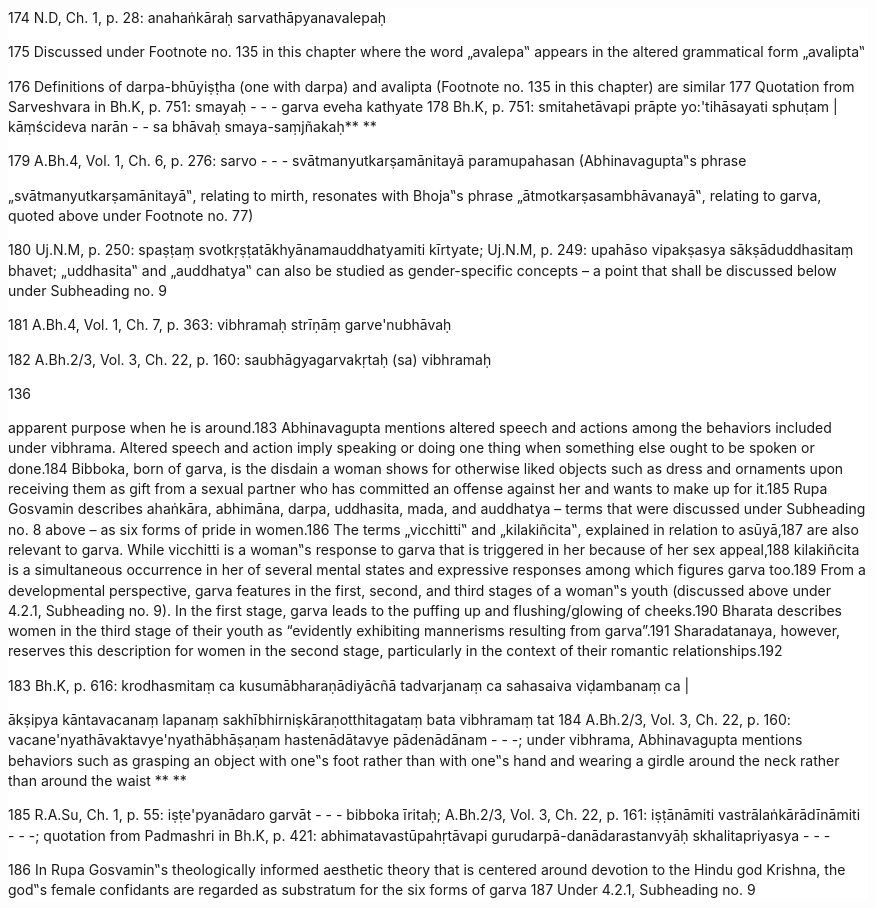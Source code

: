 174 N.D, Ch. 1, p. 28: anahaṅkāraḥ sarvathāpyanavalepaḥ 

175 Discussed under Footnote no. 135 in this chapter where the word „avalepa‟ appears in the altered grammatical form „avalipta‟ 

176 Definitions of darpa-bhūyiṣṭha \(one with darpa\) and avalipta \(Footnote no. 135 in this chapter\) are similar 177 Quotation from Sarveshvara in Bh.K, p. 751: smayaḥ - - - garva eveha kathyate 178 Bh.K, p. 751: smitahetāvapi prāpte yo:'tihāsayati sphuṭam | kāṃścideva narān - - sa bhāvaḥ smaya-saṃjñakaḥ** **

179 A.Bh.4, Vol. 1, Ch. 6, p. 276: sarvo - - - svātmanyutkarṣamānitayā paramupahasan \(Abhinavagupta‟s phrase 

„svātmanyutkarṣamānitayā‟, relating to mirth, resonates with Bhoja‟s phrase „ātmotkarṣasambhāvanayā‟, relating to garva, quoted above under Footnote no. 77\) 

180 Uj.N.M, p. 250: spaṣṭaṃ svotkṛṣṭatākhyānamauddhatyamiti kīrtyate; Uj.N.M, p. 249: upahāso vipakṣasya sākṣāduddhasitaṃ bhavet; „uddhasita‟ and „auddhatya‟ can also be studied as gender-specific concepts – a point that shall be discussed below under Subheading no. 9 

181 A.Bh.4, Vol. 1, Ch. 7, p. 363: vibhramaḥ strīṇāṃ garve'nubhāvaḥ 

182 A.Bh.2/3, Vol. 3, Ch. 22, p. 160: saubhāgyagarvakṛtaḥ \(sa\) vibhramaḥ 



136 



apparent purpose when he is around.183 Abhinavagupta mentions altered speech and actions among the behaviors included under vibhrama. Altered speech and action imply speaking or doing one thing when something else ought to be spoken or done.184 Bibboka, born of garva, is the disdain a woman shows for otherwise liked objects such as dress and ornaments upon receiving them as gift from a sexual partner who has committed an offense against her and wants to make up for it.185 Rupa Gosvamin describes ahaṅkāra, abhimāna, darpa, uddhasita, mada, and auddhatya – terms that were discussed under Subheading no. 8 above – as six forms of pride in women.186 The terms „vicchitti‟ and „kilakiñcita‟, explained in relation to asūyā,187 are also relevant to garva. While vicchitti is a woman‟s response to garva that is triggered in her because of her sex appeal,188 kilakiñcita is a simultaneous occurrence in her of several mental states and expressive responses among which figures garva too.189 From a developmental perspective, garva features in the first, second, and third stages of a woman‟s youth \(discussed above under 4.2.1, Subheading no. 9\). In the first stage, garva leads to the puffing up and flushing/glowing of cheeks.190 Bharata describes women in the third stage of their youth as “evidently exhibiting mannerisms resulting from garva”.191 Sharadatanaya, however, reserves this description for women in the second stage, particularly in the context of their romantic relationships.192 



183 Bh.K, p. 616: krodhasmitaṃ ca kusumābharaṇādiyācñā tadvarjanaṃ ca sahasaiva viḍambanaṃ ca | 

ākṣipya kāntavacanaṃ lapanaṃ sakhībhirniṣkāraṇotthitagataṃ bata vibhramaṃ tat 184 A.Bh.2/3, Vol. 3, Ch. 22, p. 160: vacane'nyathāvaktavye'nyathābhāṣaṇam hastenādātavye pādenādānam - - -; under vibhrama, Abhinavagupta mentions behaviors such as grasping an object with one‟s foot rather than with one‟s hand and wearing a girdle around the neck rather than around the waist ** **

185 R.A.Su, Ch. 1, p. 55: iṣṭe'pyanādaro garvāt - - - bibboka īritaḥ; A.Bh.2/3, Vol. 3, Ch. 22, p. 161: iṣṭānāmiti vastrālaṅkārādīnāmiti - - -; quotation from Padmashri in Bh.K, p. 421: abhimatavastūpahṛtāvapi gurudarpā-danādarastanvyāḥ skhalitapriyasya - - - 

186 In Rupa Gosvamin‟s theologically informed aesthetic theory that is centered around devotion to the Hindu god Krishna, the god‟s female confidants are regarded as substratum for the six forms of garva 187 Under 4.2.1, Subheading no. 9 
